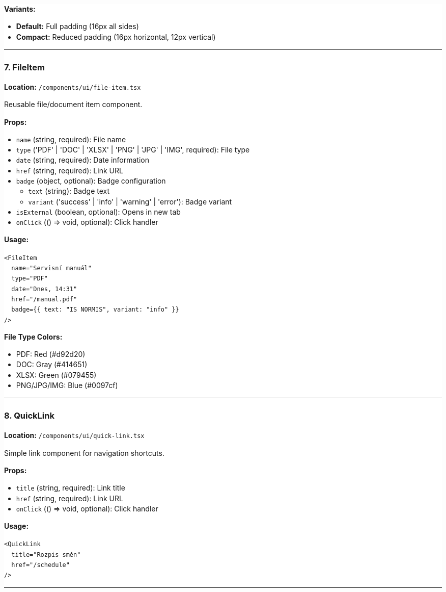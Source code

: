 **Variants:**
- **Default:** Full padding (16px all sides)
- **Compact:** Reduced padding (16px horizontal, 12px vertical)

---

### 7. FileItem

**Location:** `/components/ui/file-item.tsx`

Reusable file/document item component.

**Props:**
- `name` (string, required): File name
- `type` ('PDF' | 'DOC' | 'XLSX' | 'PNG' | 'JPG' | 'IMG', required): File type
- `date` (string, required): Date information
- `href` (string, required): Link URL
- `badge` (object, optional): Badge configuration
  - `text` (string): Badge text
  - `variant` ('success' | 'info' | 'warning' | 'error'): Badge variant
- `isExternal` (boolean, optional): Opens in new tab
- `onClick` (() => void, optional): Click handler

**Usage:**
```tsx
<FileItem
  name="Servisní manuál"
  type="PDF"
  date="Dnes, 14:31"
  href="/manual.pdf"
  badge={{ text: "IS NORMIS", variant: "info" }}
/>
```

**File Type Colors:**
- PDF: Red (#d92d20)
- DOC: Gray (#414651)
- XLSX: Green (#079455)
- PNG/JPG/IMG: Blue (#0097cf)

---

### 8. QuickLink

**Location:** `/components/ui/quick-link.tsx`

Simple link component for navigation shortcuts.

**Props:**
- `title` (string, required): Link title
- `href` (string, required): Link URL
- `onClick` (() => void, optional): Click handler

**Usage:**
```tsx
<QuickLink
  title="Rozpis směn"
  href="/schedule"
/>
```

---